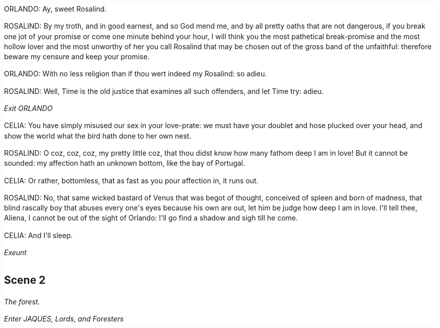
ORLANDO:  Ay, sweet Rosalind.
  

ROSALIND:  By my troth, and in good earnest, and so God mend
 me, and by all pretty oaths that are not dangerous,
 if you break one jot of your promise or come one
 minute behind your hour, I will think you the most
 pathetical break-promise and the most hollow lover
 and the most unworthy of her you call Rosalind that
 may be chosen out of the gross band of the
 unfaithful: therefore beware my censure and keep
 your promise.
   

ORLANDO:  With no less religion than if thou wert indeed my
 Rosalind: so adieu.
   

ROSALIND:  Well, Time is the old justice that examines all such
 offenders, and let Time try: adieu.
   

*Exit ORLANDO*   

CELIA:  You have simply misused our sex in your love-prate:
 we must have your doublet and hose plucked over your
 head, and show the world what the bird hath done to
 her own nest.
   

ROSALIND:  O coz, coz, coz, my pretty little coz, that thou
 didst know how many fathom deep I am in love! But
 it cannot be sounded: my affection hath an unknown
 bottom, like the bay of Portugal.
   

CELIA:  Or rather, bottomless, that as fast as you pour
 affection in, it runs out.
   

ROSALIND:  No, that same wicked bastard of Venus that was begot
 of thought, conceived of spleen and born of madness,
 that blind rascally boy that abuses every one's eyes
 because his own are out, let him be judge how deep I
 am in love. I'll tell thee, Aliena, I cannot be out
 of the sight of Orlando: I'll go find a shadow and
 sigh till he come.
   

CELIA:  And I'll sleep.
  

*Exeunt*    

 
## Scene 2

  *The forest.*  

*Enter JAQUES, Lords, and Foresters*   
